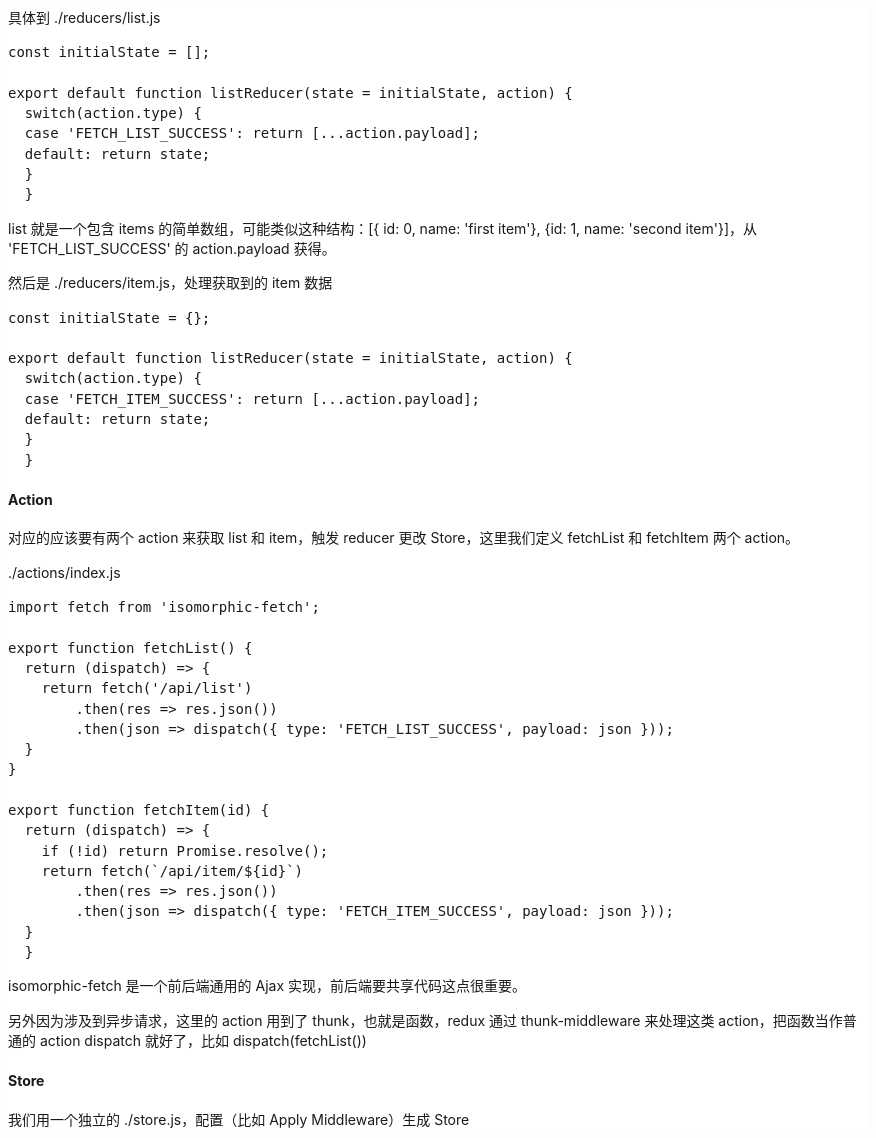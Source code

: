 具体到 ./reducers/list.js

<pre>const initialState = [];

export default function listReducer(state = initialState, action) {
  switch(action.type) {
  case 'FETCH_LIST_SUCCESS': return [...action.payload];
  default: return state;
  }
  }</pre>
list 就是一个包含 items 的简单数组，可能类似这种结构：[{ id: 0, name: 'first item'}, {id: 1, name: 'second item'}]，从 'FETCH_LIST_SUCCESS' 的 action.payload 获得。

然后是 ./reducers/item.js，处理获取到的 item 数据

<pre>const initialState = {};

export default function listReducer(state = initialState, action) {
  switch(action.type) {
  case 'FETCH_ITEM_SUCCESS': return [...action.payload];
  default: return state;
  }
  }</pre>


#### Action
对应的应该要有两个 action 来获取 list 和 item，触发 reducer 更改 Store，这里我们定义 fetchList 和 fetchItem 两个 action。

./actions/index.js

<pre>import fetch from 'isomorphic-fetch';

export function fetchList() {
  return (dispatch) => {
    return fetch('/api/list')
        .then(res => res.json())
        .then(json => dispatch({ type: 'FETCH_LIST_SUCCESS', payload: json }));
  }
}

export function fetchItem(id) {
  return (dispatch) => {
    if (!id) return Promise.resolve();
    return fetch(`/api/item/${id}`)
        .then(res => res.json())
        .then(json => dispatch({ type: 'FETCH_ITEM_SUCCESS', payload: json }));
  }
  }</pre>
isomorphic-fetch 是一个前后端通用的 Ajax 实现，前后端要共享代码这点很重要。

另外因为涉及到异步请求，这里的 action 用到了 thunk，也就是函数，redux 通过 thunk-middleware 来处理这类 action，把函数当作普通的 action dispatch 就好了，比如 dispatch(fetchList())


#### Store
我们用一个独立的 ./store.js，配置（比如 Apply Middleware）生成 Store
